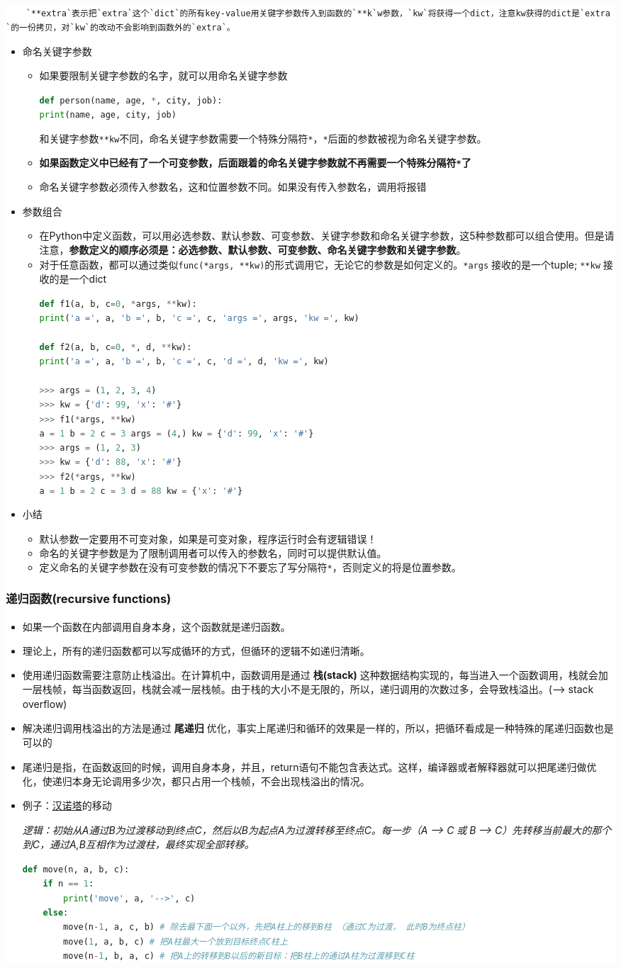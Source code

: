         `**extra`表示把`extra`这个`dict`的所有key-value用关键字参数传入到函数的`**k`w参数，`kw`将获得一个dict，注意kw获得的dict是`extra`的一份拷贝，对`kw`的改动不会影响到函数外的`extra`。

* 命名关键字参数
    - 如果要限制关键字参数的名字，就可以用命名关键字参数
        ```python
        def person(name, age, *, city, job):
        print(name, age, city, job)
        ```
    
        和关键字参数`**kw`不同，命名关键字参数需要一个特殊分隔符`*`，`*`后面的参数被视为命名关键字参数。

    - **如果函数定义中已经有了一个可变参数，后面跟着的命名关键字参数就不再需要一个特殊分隔符`*`了**
    - 命名关键字参数必须传入参数名，这和位置参数不同。如果没有传入参数名，调用将报错

* 参数组合
    - 在Python中定义函数，可以用必选参数、默认参数、可变参数、关键字参数和命名关键字参数，这5种参数都可以组合使用。但是请注意，**参数定义的顺序必须是：必选参数、默认参数、可变参数、命名关键字参数和关键字参数**。
    - 对于任意函数，都可以通过类似`func(*args, **kw)`的形式调用它，无论它的参数是如何定义的。`*args` 接收的是一个tuple; `**kw` 接收的是一个dict
        ```python
        def f1(a, b, c=0, *args, **kw):
        print('a =', a, 'b =', b, 'c =', c, 'args =', args, 'kw =', kw)

        def f2(a, b, c=0, *, d, **kw):
        print('a =', a, 'b =', b, 'c =', c, 'd =', d, 'kw =', kw)

        >>> args = (1, 2, 3, 4)
        >>> kw = {'d': 99, 'x': '#'}
        >>> f1(*args, **kw)
        a = 1 b = 2 c = 3 args = (4,) kw = {'d': 99, 'x': '#'}
        >>> args = (1, 2, 3)
        >>> kw = {'d': 88, 'x': '#'}
        >>> f2(*args, **kw)
        a = 1 b = 2 c = 3 d = 88 kw = {'x': '#'}
        ```

* 小结
    - 默认参数一定要用不可变对象，如果是可变对象，程序运行时会有逻辑错误！
    - 命名的关键字参数是为了限制调用者可以传入的参数名，同时可以提供默认值。
    - 定义命名的关键字参数在没有可变参数的情况下不要忘了写分隔符`*`，否则定义的将是位置参数。

### 递归函数(recursive functions)
- 如果一个函数在内部调用自身本身，这个函数就是递归函数。
- 理论上，所有的递归函数都可以写成循环的方式，但循环的逻辑不如递归清晰。
- 使用递归函数需要注意防止栈溢出。在计算机中，函数调用是通过 **栈(stack)** 这种数据结构实现的，每当进入一个函数调用，栈就会加一层栈帧，每当函数返回，栈就会减一层栈帧。由于栈的大小不是无限的，所以，递归调用的次数过多，会导致栈溢出。(--> stack overflow) 
- 解决递归调用栈溢出的方法是通过 **尾递归** 优化，事实上尾递归和循环的效果是一样的，所以，把循环看成是一种特殊的尾递归函数也是可以的
- 尾递归是指，在函数返回的时候，调用自身本身，并且，return语句不能包含表达式。这样，编译器或者解释器就可以把尾递归做优化，使递归本身无论调用多少次，都只占用一个栈帧，不会出现栈溢出的情况。

- 例子：[汉诺塔][1]的移动

    *逻辑：初始从A通过B为过渡移动到终点C，然后以B为起点A为过渡转移至终点C。每一步（A --> C 或 B --> C）先转移当前最大的那个到C，通过A,B互相作为过渡柱，最终实现全部转移。*
    ```python
    def move(n, a, b, c):
        if n == 1:
            print('move', a, '-->', c)
        else:
            move(n-1, a, c, b) # 除去最下面一个以外，先把A柱上的移到B柱 （通过C为过渡， 此时B为终点柱）
            move(1, a, b, c) # 把A柱最大一个放到目标终点C柱上
            move(n-1, b, a, c) # 把A上的转移到B以后的新目标：把B柱上的通过A柱为过渡移到C柱


[1]: https://baike.baidu.com/item/%E6%B1%89%E8%AF%BA%E5%A1%94/3468295
[2]: http://research.google.com/archive/mapreduce.html
[3]: http://baike.baidu.com/view/3784258.htm
[ 4 ]: https://docs.python.org/3/reference/datamodel.html
[ 5 ]: https://github.com/huangsam/ultimate-python